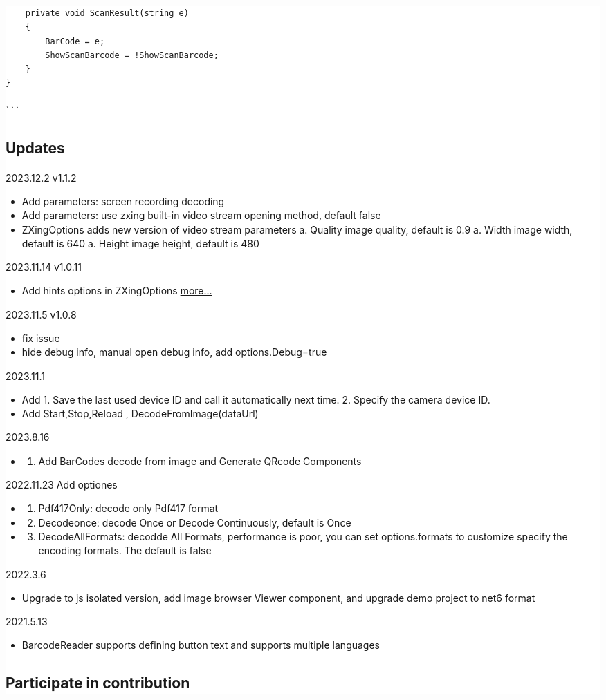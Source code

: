         private void ScanResult(string e)
        {
            BarCode = e;
            ShowScanBarcode = !ShowScanBarcode;
        }
    }

    ```
## Updates

2023.12.2
v1.1.2
- Add parameters: screen recording decoding
- Add parameters: use zxing built-in video stream opening method, default false
- ZXingOptions adds new version of video stream parameters
   a. Quality image quality, default is 0.9
   a. Width image width, default is 640
   a. Height image height, default is 480
   
2023.11.14
v1.0.11
- Add hints options in ZXingOptions
<a href="https://github.com/densen2014/ZXingBlazor/blob/master/src/ZXingBlazor/ZXingOptions.cs"> more...</a>

2023.11.5
v1.0.8
- fix issue 
- hide debug info, manual open debug info, add options.Debug=true

2023.11.1
- Add 1. Save the last used device ID and call it automatically next time. 2. Specify the camera device ID.
- Add Start,Stop,Reload , DecodeFromImage(dataUrl)

2023.8.16
- 1. Add BarCodes decode from image and Generate QRcode Components

2022.11.23 Add optiones

- 1. Pdf417Only: decode only Pdf417 format
- 2. Decodeonce: decode Once or Decode Continuously, default is Once
- 3. DecodeAllFormats: decodde All Formats, performance is poor, you can set options.formats to customize specify the encoding formats. The default is false

2022.3.6 
- Upgrade to js isolated version, add image browser Viewer component, and upgrade demo project to net6 format

2021.5.13 
- BarcodeReader supports defining button text and supports multiple languages

## Participate in contribution
